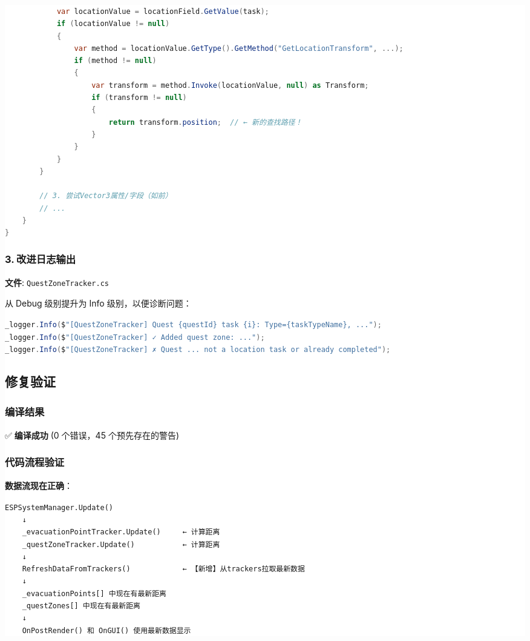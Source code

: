 ```csharp
            var locationValue = locationField.GetValue(task);
            if (locationValue != null)
            {
                var method = locationValue.GetType().GetMethod("GetLocationTransform", ...);
                if (method != null)
                {
                    var transform = method.Invoke(locationValue, null) as Transform;
                    if (transform != null)
                    {
                        return transform.position;  // ← 新的查找路径！
                    }
                }
            }
        }
        
        // 3. 尝试Vector3属性/字段（如前）
        // ...
    }
}
```

### 3. 改进日志输出

**文件**: `QuestZoneTracker.cs`

从 Debug 级别提升为 Info 级别，以便诊断问题：

```csharp
_logger.Info($"[QuestZoneTracker] Quest {questId} task {i}: Type={taskTypeName}, ...");
_logger.Info($"[QuestZoneTracker] ✓ Added quest zone: ...");
_logger.Info($"[QuestZoneTracker] ✗ Quest ... not a location task or already completed");
```

## 修复验证

### 编译结果
✅ **编译成功** (0 个错误，45 个预先存在的警告)

### 代码流程验证

**数据流现在正确**：
```
ESPSystemManager.Update()
    ↓
    _evacuationPointTracker.Update()     ← 计算距离
    _questZoneTracker.Update()           ← 计算距离
    ↓
    RefreshDataFromTrackers()            ← 【新增】从trackers拉取最新数据
    ↓
    _evacuationPoints[] 中现在有最新距离
    _questZones[] 中现在有最新距离
    ↓
    OnPostRender() 和 OnGUI() 使用最新数据显示
```
